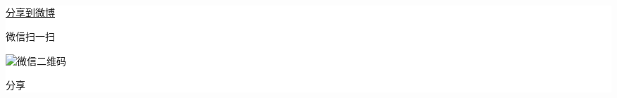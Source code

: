 [分享到微博](https://service.weibo.com/share/share.php?appkey=2775287854&title=5个步骤，3种关键数据，帮助你搭建社群运营数据分析体系（上）&url=https://www.woshipm.com/data-analysis/6052384.html&pic=https://image.woshipm.com/2023/04/14/ecf815a8-da8d-11ed-9503-00163e0b5ff3.png)

微信扫一扫

![微信二维码](https://api.pwmqr.com/qrcode/create/?url=https://www.woshipm.com/data-analysis/6052384.html)

分享